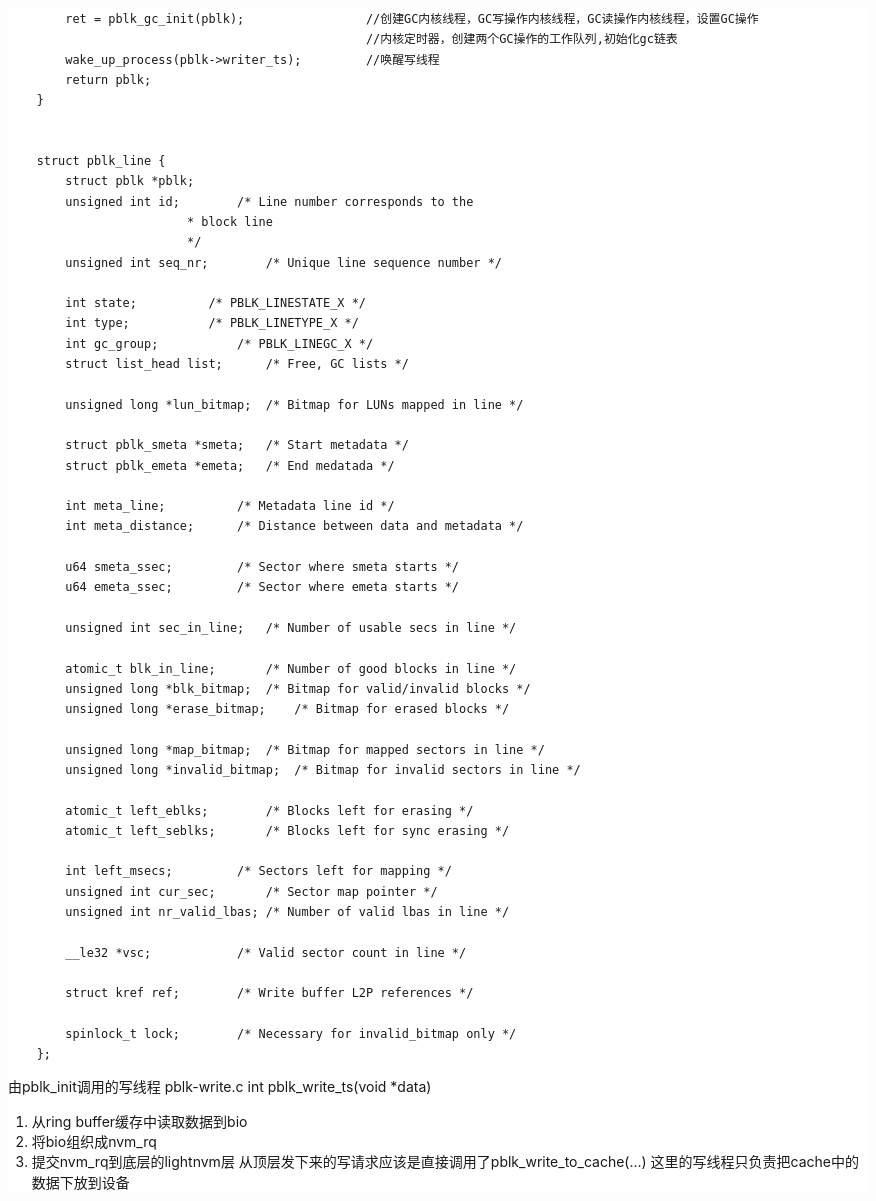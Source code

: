             ret = pblk_gc_init(pblk);                 //创建GC内核线程，GC写操作内核线程，GC读操作内核线程，设置GC操作
                                                      //内核定时器，创建两个GC操作的工作队列,初始化gc链表
            wake_up_process(pblk->writer_ts);         //唤醒写线程
            return pblk;
        }


        struct pblk_line {
            struct pblk *pblk;
            unsigned int id;		/* Line number corresponds to the
                             * block line
                             */
            unsigned int seq_nr;		/* Unique line sequence number */

            int state;			/* PBLK_LINESTATE_X */
            int type;			/* PBLK_LINETYPE_X */
            int gc_group;			/* PBLK_LINEGC_X */
            struct list_head list;		/* Free, GC lists */

            unsigned long *lun_bitmap;	/* Bitmap for LUNs mapped in line */

            struct pblk_smeta *smeta;	/* Start metadata */
            struct pblk_emeta *emeta;	/* End medatada */

            int meta_line;			/* Metadata line id */
            int meta_distance;		/* Distance between data and metadata */

            u64 smeta_ssec;			/* Sector where smeta starts */
            u64 emeta_ssec;			/* Sector where emeta starts */

            unsigned int sec_in_line;	/* Number of usable secs in line */

            atomic_t blk_in_line;		/* Number of good blocks in line */
            unsigned long *blk_bitmap;	/* Bitmap for valid/invalid blocks */
            unsigned long *erase_bitmap;	/* Bitmap for erased blocks */

            unsigned long *map_bitmap;	/* Bitmap for mapped sectors in line */
            unsigned long *invalid_bitmap;	/* Bitmap for invalid sectors in line */

            atomic_t left_eblks;		/* Blocks left for erasing */
            atomic_t left_seblks;		/* Blocks left for sync erasing */

            int left_msecs;			/* Sectors left for mapping */
            unsigned int cur_sec;		/* Sector map pointer */
            unsigned int nr_valid_lbas;	/* Number of valid lbas in line */

            __le32 *vsc;			/* Valid sector count in line */

            struct kref ref;		/* Write buffer L2P references */

            spinlock_t lock;		/* Necessary for invalid_bitmap only */
        };


由pblk_init调用的写线程
pblk-write.c int pblk_write_ts(void *data)
1. 从ring buffer缓存中读取数据到bio
2. 将bio组织成nvm_rq
3. 提交nvm_rq到底层的lightnvm层
从顶层发下来的写请求应该是直接调用了pblk_write_to_cache(...)
这里的写线程只负责把cache中的数据下放到设备

